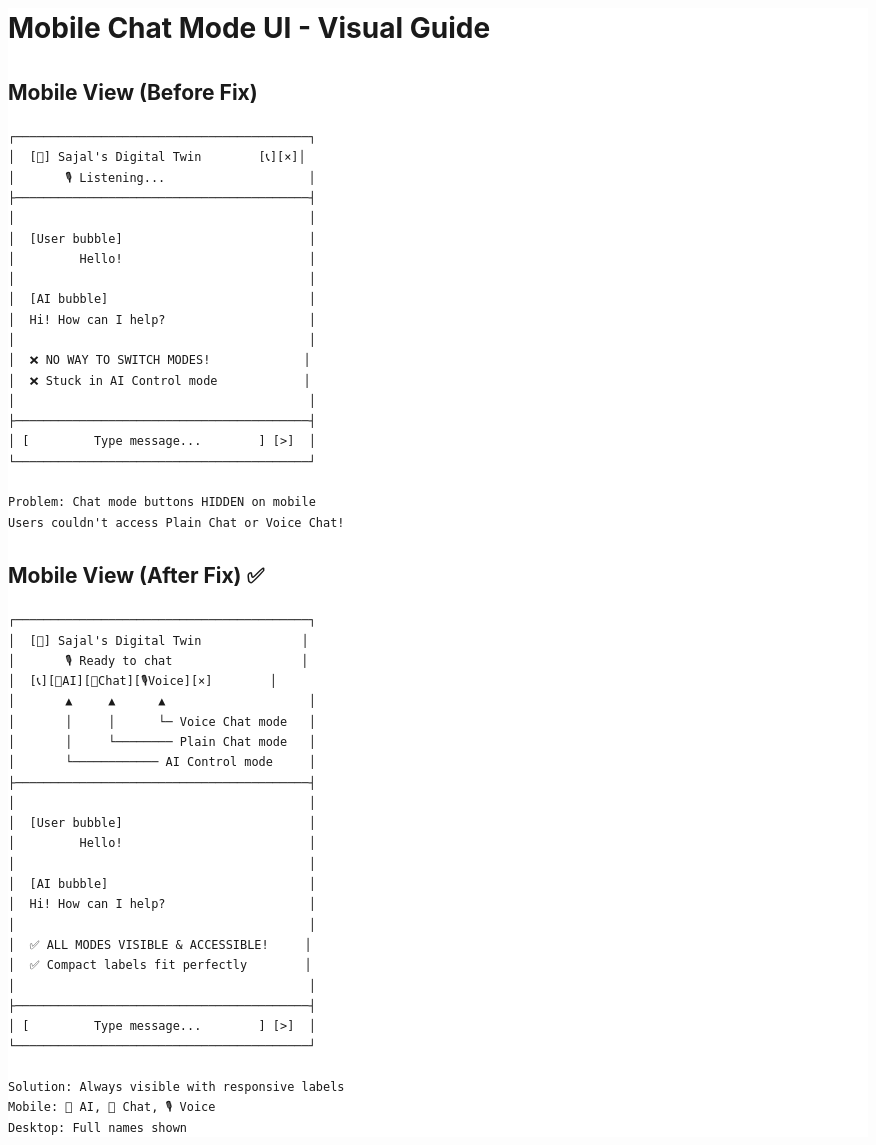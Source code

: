 # Mobile Chat Mode UI - Visual Guide

## Mobile View (Before Fix)

```
┌─────────────────────────────────────────┐
│  [🤖] Sajal's Digital Twin        [📞][×]│
│       🎙️ Listening...                    │
├─────────────────────────────────────────┤
│                                         │
│  [User bubble]                          │
│         Hello!                          │
│                                         │
│  [AI bubble]                            │
│  Hi! How can I help?                    │
│                                         │
│  ❌ NO WAY TO SWITCH MODES!             │
│  ❌ Stuck in AI Control mode            │
│                                         │
├─────────────────────────────────────────┤
│ [         Type message...        ] [>]  │
└─────────────────────────────────────────┘

Problem: Chat mode buttons HIDDEN on mobile
Users couldn't access Plain Chat or Voice Chat!
```

## Mobile View (After Fix) ✅

```
┌─────────────────────────────────────────┐
│  [🤖] Sajal's Digital Twin              │
│       🎙️ Ready to chat                  │
│  [📞][🤖AI][💬Chat][🎙️Voice][×]        │
│       ▲     ▲      ▲                    │
│       │     │      └─ Voice Chat mode   │
│       │     └──────── Plain Chat mode   │
│       └──────────── AI Control mode     │
├─────────────────────────────────────────┤
│                                         │
│  [User bubble]                          │
│         Hello!                          │
│                                         │
│  [AI bubble]                            │
│  Hi! How can I help?                    │
│                                         │
│  ✅ ALL MODES VISIBLE & ACCESSIBLE!     │
│  ✅ Compact labels fit perfectly        │
│                                         │
├─────────────────────────────────────────┤
│ [         Type message...        ] [>]  │
└─────────────────────────────────────────┘

Solution: Always visible with responsive labels
Mobile: 🤖 AI, 💬 Chat, 🎙️ Voice
Desktop: Full names shown
```

